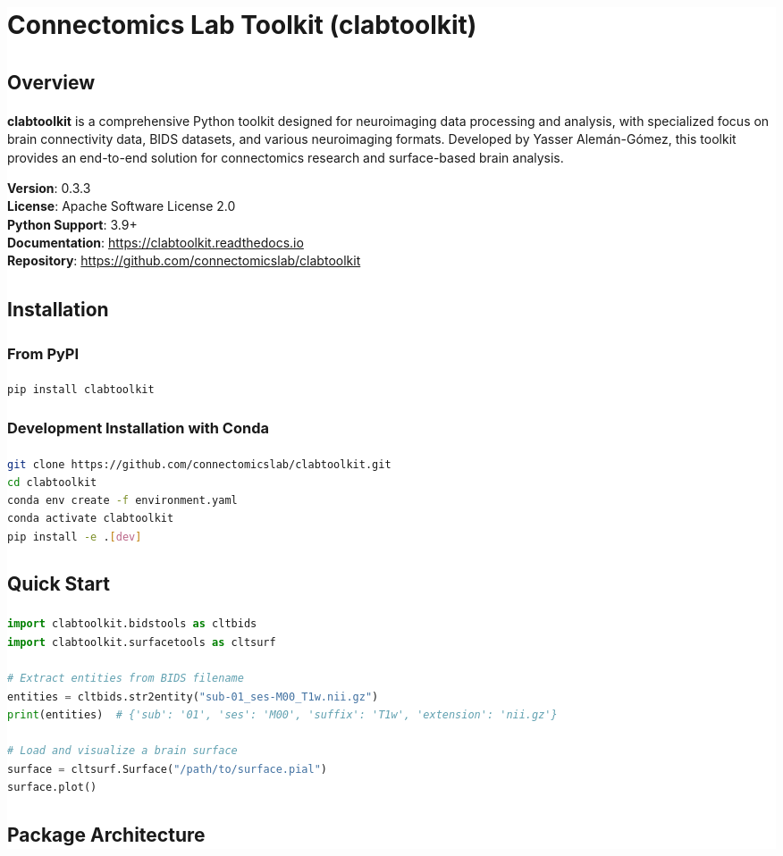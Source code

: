 # Connectomics Lab Toolkit (clabtoolkit)

## Overview

**clabtoolkit** is a comprehensive Python toolkit designed for neuroimaging data processing and analysis, with specialized focus on brain connectivity data, BIDS datasets, and various neuroimaging formats. Developed by Yasser Alemán-Gómez, this toolkit provides an end-to-end solution for connectomics research and surface-based brain analysis.

**Version**: 0.3.3  
**License**: Apache Software License 2.0  
**Python Support**: 3.9+  
**Documentation**: https://clabtoolkit.readthedocs.io  
**Repository**: https://github.com/connectomicslab/clabtoolkit

## Installation

### From PyPI

```bash
pip install clabtoolkit
```

### Development Installation with Conda

```bash
git clone https://github.com/connectomicslab/clabtoolkit.git
cd clabtoolkit
conda env create -f environment.yaml
conda activate clabtoolkit
pip install -e .[dev]
```

## Quick Start

```python
import clabtoolkit.bidstools as cltbids
import clabtoolkit.surfacetools as cltsurf

# Extract entities from BIDS filename
entities = cltbids.str2entity("sub-01_ses-M00_T1w.nii.gz")
print(entities)  # {'sub': '01', 'ses': 'M00', 'suffix': 'T1w', 'extension': 'nii.gz'}

# Load and visualize a brain surface
surface = cltsurf.Surface("/path/to/surface.pial")
surface.plot()
```

## Package Architecture
